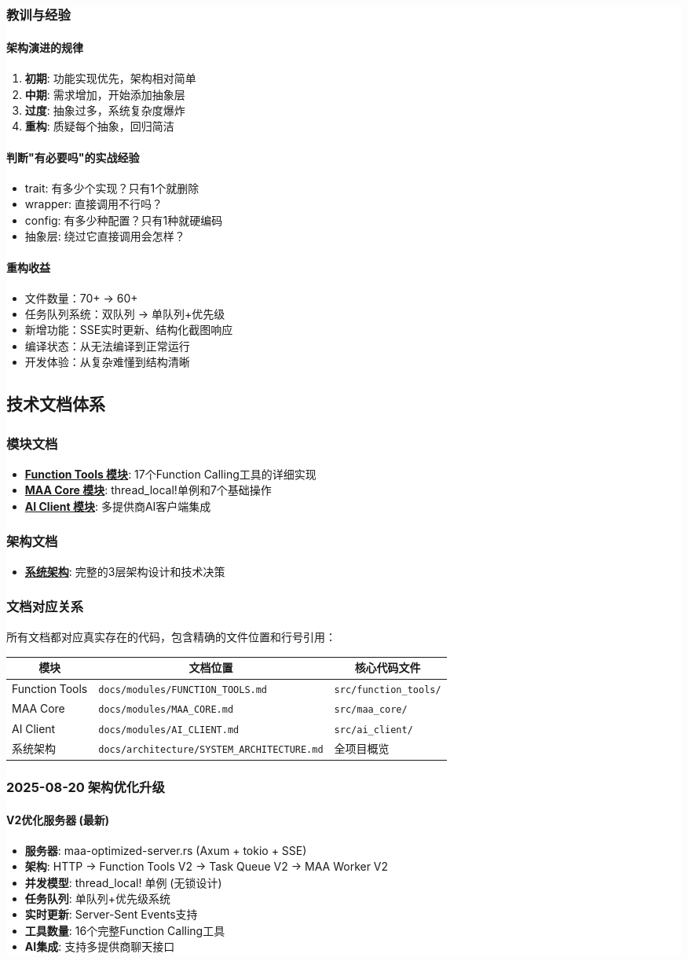 ### 教训与经验

#### 架构演进的规律
1. **初期**: 功能实现优先，架构相对简单
2. **中期**: 需求增加，开始添加抽象层
3. **过度**: 抽象过多，系统复杂度爆炸
4. **重构**: 质疑每个抽象，回归简洁

#### 判断"有必要吗"的实战经验
- trait: 有多少个实现？只有1个就删除
- wrapper: 直接调用不行吗？
- config: 有多少种配置？只有1种就硬编码
- 抽象层: 绕过它直接调用会怎样？

#### 重构收益
- 文件数量：70+ → 60+
- 任务队列系统：双队列 → 单队列+优先级
- 新增功能：SSE实时更新、结构化截图响应
- 编译状态：从无法编译到正常运行
- 开发体验：从复杂难懂到结构清晰

## 技术文档体系

### 模块文档
- **[Function Tools 模块](docs/modules/FUNCTION_TOOLS.md)**: 17个Function Calling工具的详细实现
- **[MAA Core 模块](docs/modules/MAA_CORE.md)**: thread_local!单例和7个基础操作
- **[AI Client 模块](docs/modules/AI_CLIENT.md)**: 多提供商AI客户端集成

### 架构文档  
- **[系统架构](docs/architecture/SYSTEM_ARCHITECTURE.md)**: 完整的3层架构设计和技术决策

### 文档对应关系
所有文档都对应真实存在的代码，包含精确的文件位置和行号引用：

| 模块 | 文档位置 | 核心代码文件 |
|-----|----------|-------------|
| Function Tools | `docs/modules/FUNCTION_TOOLS.md` | `src/function_tools/` |
| MAA Core | `docs/modules/MAA_CORE.md` | `src/maa_core/` |
| AI Client | `docs/modules/AI_CLIENT.md` | `src/ai_client/` |
| 系统架构 | `docs/architecture/SYSTEM_ARCHITECTURE.md` | 全项目概览 |

### 2025-08-20 架构优化升级

#### V2优化服务器 (最新)
- **服务器**: maa-optimized-server.rs (Axum + tokio + SSE)
- **架构**: HTTP → Function Tools V2 → Task Queue V2 → MAA Worker V2
- **并发模型**: thread_local! 单例 (无锁设计)
- **任务队列**: 单队列+优先级系统
- **实时更新**: Server-Sent Events支持
- **工具数量**: 16个完整Function Calling工具
- **AI集成**: 支持多提供商聊天接口
